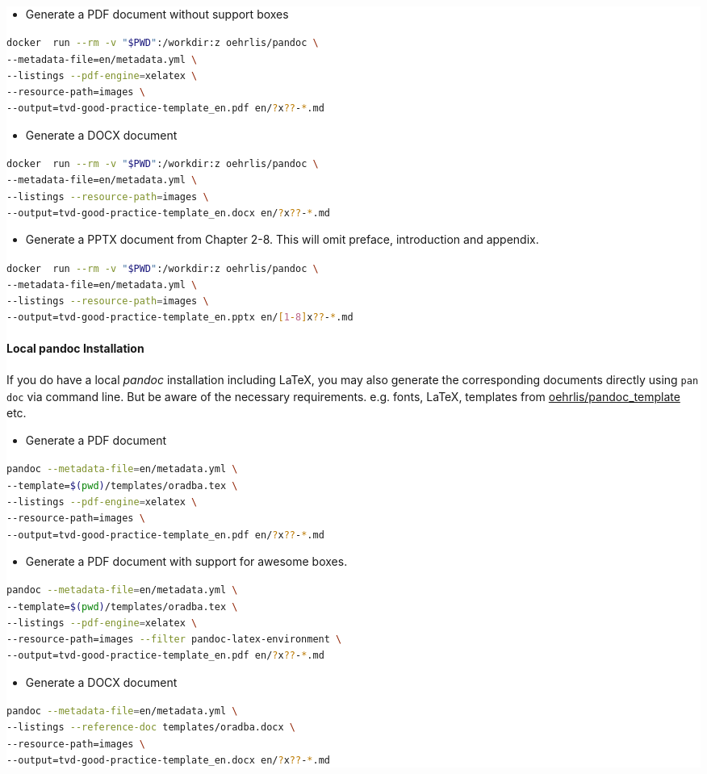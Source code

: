 - Generate a PDF document without support boxes

```bash
docker  run --rm -v "$PWD":/workdir:z oehrlis/pandoc \
--metadata-file=en/metadata.yml \
--listings --pdf-engine=xelatex \
--resource-path=images \
--output=tvd-good-practice-template_en.pdf en/?x??-*.md
```

- Generate a DOCX document

```bash
docker  run --rm -v "$PWD":/workdir:z oehrlis/pandoc \
--metadata-file=en/metadata.yml \
--listings --resource-path=images \
--output=tvd-good-practice-template_en.docx en/?x??-*.md
```

- Generate a PPTX document from Chapter 2-8. This will omit preface,
  introduction and appendix.

```bash
docker  run --rm -v "$PWD":/workdir:z oehrlis/pandoc \
--metadata-file=en/metadata.yml \
--listings --resource-path=images \
--output=tvd-good-practice-template_en.pptx en/[1-8]x??-*.md
```

#### Local pandoc Installation

If you do have a local *pandoc* installation including LaTeX, you may also
generate the corresponding documents directly using `pandoc` via command line.
But be aware of the necessary requirements. e.g. fonts, LaTeX, templates from
[oehrlis/pandoc_template](https://github.com/oehrlis/pandoc_template) etc.

- Generate a PDF document

```bash
pandoc --metadata-file=en/metadata.yml \
--template=$(pwd)/templates/oradba.tex \
--listings --pdf-engine=xelatex \
--resource-path=images \
--output=tvd-good-practice-template_en.pdf en/?x??-*.md
```

- Generate a PDF document with support for awesome boxes.

```bash
pandoc --metadata-file=en/metadata.yml \
--template=$(pwd)/templates/oradba.tex \
--listings --pdf-engine=xelatex \
--resource-path=images --filter pandoc-latex-environment \
--output=tvd-good-practice-template_en.pdf en/?x??-*.md
```

- Generate a DOCX document

```bash
pandoc --metadata-file=en/metadata.yml \
--listings --reference-doc templates/oradba.docx \
--resource-path=images \
--output=tvd-good-practice-template_en.docx en/?x??-*.md
```
